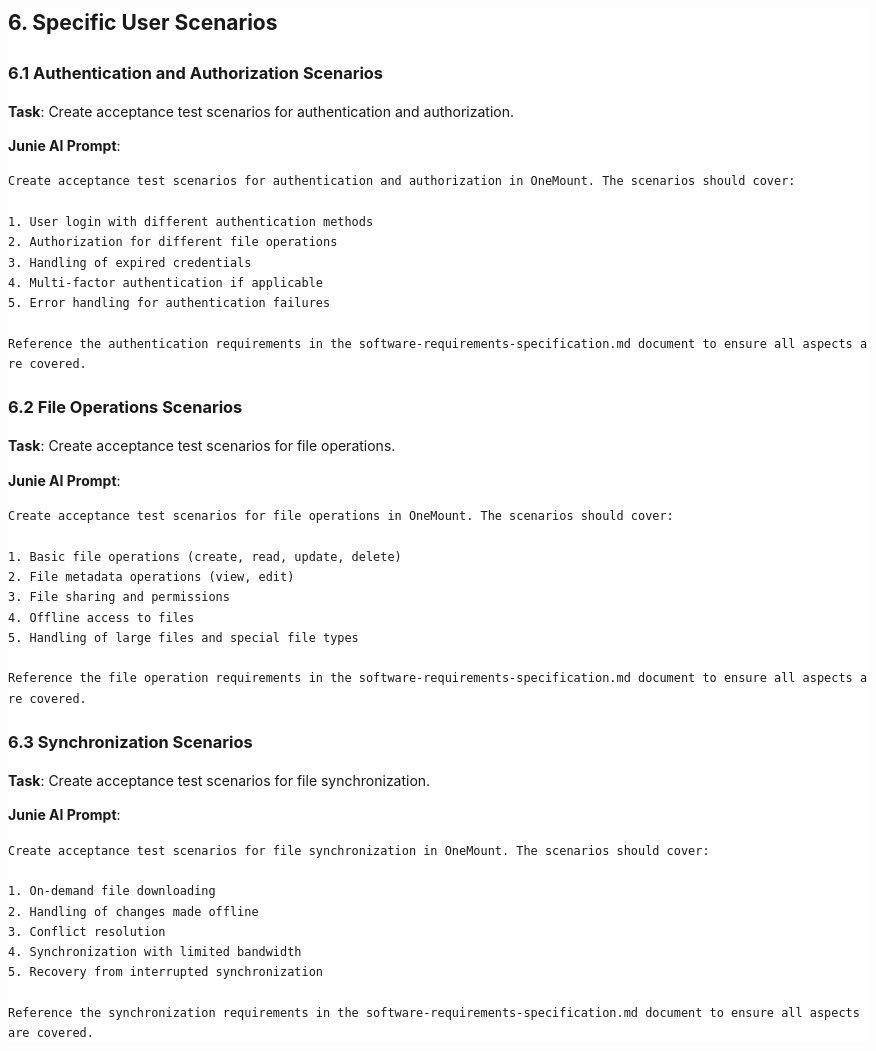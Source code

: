 ## 6. Specific User Scenarios

### 6.1 Authentication and Authorization Scenarios

**Task**: Create acceptance test scenarios for authentication and authorization.

**Junie AI Prompt**:
```
Create acceptance test scenarios for authentication and authorization in OneMount. The scenarios should cover:

1. User login with different authentication methods
2. Authorization for different file operations
3. Handling of expired credentials
4. Multi-factor authentication if applicable
5. Error handling for authentication failures

Reference the authentication requirements in the software-requirements-specification.md document to ensure all aspects are covered.
```

### 6.2 File Operations Scenarios

**Task**: Create acceptance test scenarios for file operations.

**Junie AI Prompt**:
```
Create acceptance test scenarios for file operations in OneMount. The scenarios should cover:

1. Basic file operations (create, read, update, delete)
2. File metadata operations (view, edit)
3. File sharing and permissions
4. Offline access to files
5. Handling of large files and special file types

Reference the file operation requirements in the software-requirements-specification.md document to ensure all aspects are covered.
```

### 6.3 Synchronization Scenarios

**Task**: Create acceptance test scenarios for file synchronization.

**Junie AI Prompt**:
```
Create acceptance test scenarios for file synchronization in OneMount. The scenarios should cover:

1. On-demand file downloading
2. Handling of changes made offline
3. Conflict resolution
4. Synchronization with limited bandwidth
5. Recovery from interrupted synchronization

Reference the synchronization requirements in the software-requirements-specification.md document to ensure all aspects are covered.
```

